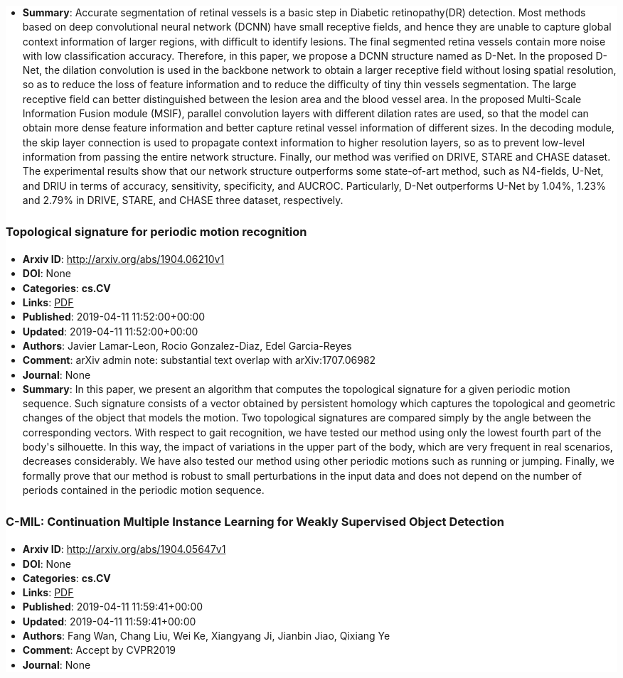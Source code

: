 - **Summary**: Accurate segmentation of retinal vessels is a basic step in Diabetic retinopathy(DR) detection. Most methods based on deep convolutional neural network (DCNN) have small receptive fields, and hence they are unable to capture global context information of larger regions, with difficult to identify lesions. The final segmented retina vessels contain more noise with low classification accuracy. Therefore, in this paper, we propose a DCNN structure named as D-Net. In the proposed D-Net, the dilation convolution is used in the backbone network to obtain a larger receptive field without losing spatial resolution, so as to reduce the loss of feature information and to reduce the difficulty of tiny thin vessels segmentation. The large receptive field can better distinguished between the lesion area and the blood vessel area. In the proposed Multi-Scale Information Fusion module (MSIF), parallel convolution layers with different dilation rates are used, so that the model can obtain more dense feature information and better capture retinal vessel information of different sizes. In the decoding module, the skip layer connection is used to propagate context information to higher resolution layers, so as to prevent low-level information from passing the entire network structure. Finally, our method was verified on DRIVE, STARE and CHASE dataset. The experimental results show that our network structure outperforms some state-of-art method, such as N4-fields, U-Net, and DRIU in terms of accuracy, sensitivity, specificity, and AUCROC. Particularly, D-Net outperforms U-Net by 1.04%, 1.23% and 2.79% in DRIVE, STARE, and CHASE three dataset, respectively.



### Topological signature for periodic motion recognition
- **Arxiv ID**: http://arxiv.org/abs/1904.06210v1
- **DOI**: None
- **Categories**: **cs.CV**
- **Links**: [PDF](http://arxiv.org/pdf/1904.06210v1)
- **Published**: 2019-04-11 11:52:00+00:00
- **Updated**: 2019-04-11 11:52:00+00:00
- **Authors**: Javier Lamar-Leon, Rocio Gonzalez-Diaz, Edel Garcia-Reyes
- **Comment**: arXiv admin note: substantial text overlap with arXiv:1707.06982
- **Journal**: None
- **Summary**: In this paper, we present an algorithm that computes the topological signature for a given periodic motion sequence. Such signature consists of a vector obtained by persistent homology which captures the topological and geometric changes of the object that models the motion. Two topological signatures are compared simply by the angle between the corresponding vectors. With respect to gait recognition, we have tested our method using only the lowest fourth part of the body's silhouette. In this way, the impact of variations in the upper part of the body, which are very frequent in real scenarios, decreases considerably. We have also tested our method using other periodic motions such as running or jumping. Finally, we formally prove that our method is robust to small perturbations in the input data and does not depend on the number of periods contained in the periodic motion sequence.



### C-MIL: Continuation Multiple Instance Learning for Weakly Supervised Object Detection
- **Arxiv ID**: http://arxiv.org/abs/1904.05647v1
- **DOI**: None
- **Categories**: **cs.CV**
- **Links**: [PDF](http://arxiv.org/pdf/1904.05647v1)
- **Published**: 2019-04-11 11:59:41+00:00
- **Updated**: 2019-04-11 11:59:41+00:00
- **Authors**: Fang Wan, Chang Liu, Wei Ke, Xiangyang Ji, Jianbin Jiao, Qixiang Ye
- **Comment**: Accept by CVPR2019
- **Journal**: None